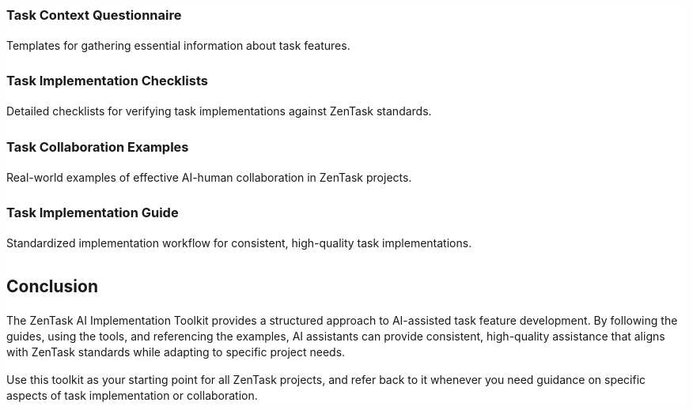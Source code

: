 ### Task Context Questionnaire
Templates for gathering essential information about task features.

### Task Implementation Checklists
Detailed checklists for verifying task implementations against ZenTask standards.

### Task Collaboration Examples
Real-world examples of effective AI-human collaboration in ZenTask projects.

### Task Implementation Guide
Standardized implementation workflow for consistent, high-quality task implementations.

## Conclusion

The ZenTask AI Implementation Toolkit provides a structured approach to AI-assisted task feature development. By following the guides, using the tools, and referencing the examples, AI assistants can provide consistent, high-quality assistance that aligns with ZenTask standards while adapting to specific project needs.

Use this toolkit as your starting point for all ZenTask projects, and refer back to it whenever you need guidance on specific aspects of task implementation or collaboration. 